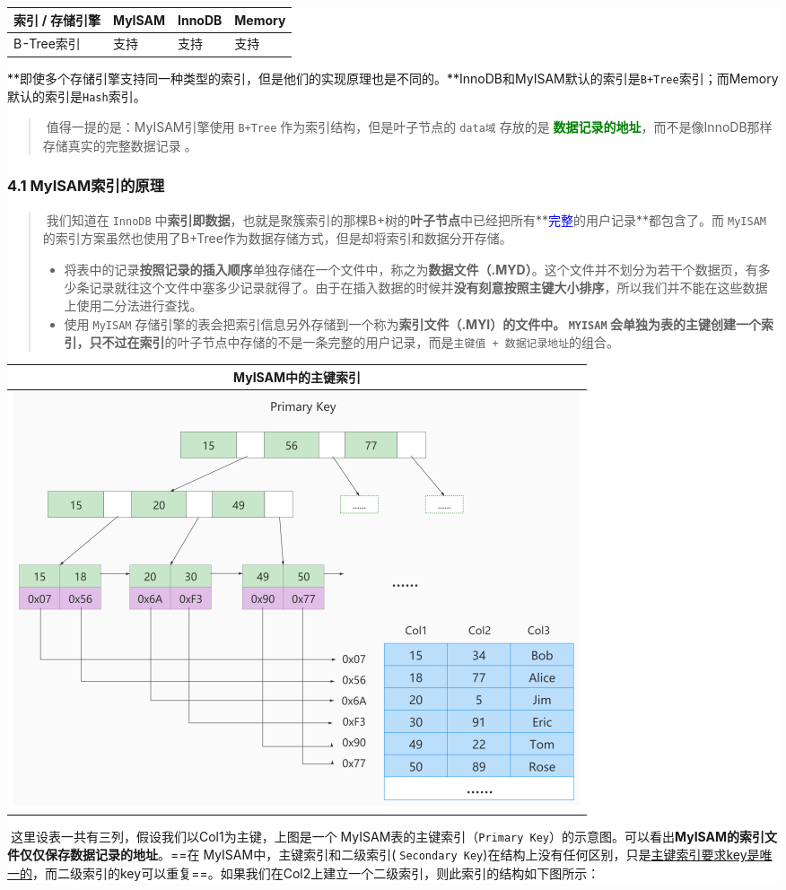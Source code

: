 | 索引 / 存储引擎 | MyISAM | InnoDB | Memory |
| --------------- | ------ | ------ | ------ |
| B-Tree索引      | 支持   | 支持   | 支持   |

​		**即使多个存储引擎支持同一种类型的索引，但是他们的实现原理也是不同的。**InnoDB和MyISAM默认的索引是`B+Tree`索引；而Memory默认的索引是`Hash`索引。

> ​		值得一提的是：MyISAM引擎使用 `B+Tree` 作为索引结构，但是叶子节点的 `data域` 存放的是 **<font color="green">数据记录的地址</font>**，而不是像InnoDB那样存储真实的完整数据记录 。



### 4.1 MyISAM索引的原理

> ​		我们知道在 `InnoDB` 中**索引即数据**，也就是聚簇索引的那棵B+树的**叶子节点**中已经把所有**<font color="blue">完整</font>的用户记录**都包含了。而 `MyISAM` 的索引方案虽然也使用了B+Tree作为数据存储方式，但是却将索引和数据分开存储。
>
> - 将表中的记录**按照记录的插入顺序**单独存储在一个文件中，称之为**数据文件（.MYD）**。这个文件并不划分为若干个数据页，有多少条记录就往这个文件中塞多少记录就得了。由于在插入数据的时候并**没有刻意按照主键大小排序**，所以我们并不能在这些数据上使用二分法进行查找。
> - 使用 `MyISAM` 存储引擎的表会把索引信息另外存储到一个称为**索引文件（.MYI）**的文件中。 `MYISAM` 会单独为表的主键创建一个索引，只不过在**索引**的叶子节点中存储的不是一条完整的用户记录，而是`主键值 + 数据记录地址`的组合。



|                      MyISAM中的主键索引                      |
| :----------------------------------------------------------: |
| ![image-20220617160413479](MySQL索引及调优篇.assets/image-20220617160413479.png) |

​		这里设表一共有三列，假设我们以Col1为主键，上图是一个 MyISAM表的主键索引（`Primary Key`）的示意图。可以看出**MyISAM的索引文件仅仅保存数据记录的地址**。==在 MyISAM中，主键索引和二级索引( `Secondary Key`)在结构上没有任何区别，只是<u>主键索引要求key是唯一的</u>，而二级索引的key可以重复==。如果我们在Col2上建立一个二级索引，则此索引的结构如下图所示：
